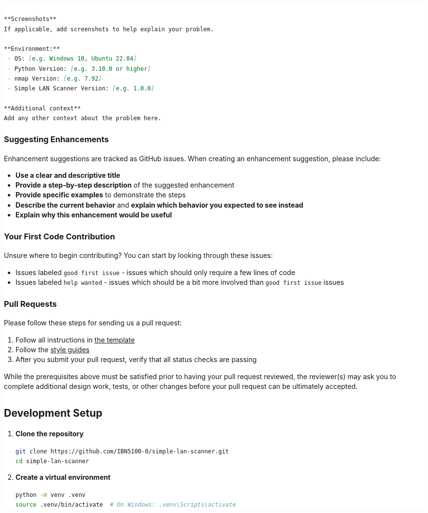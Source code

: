 ```markdown

**Screenshots**
If applicable, add screenshots to help explain your problem.

**Environment:**
 - OS: [e.g. Windows 10, Ubuntu 22.04]
 - Python Version: [e.g. 3.10.0 or higher]
 - nmap Version: [e.g. 7.92]
 - Simple LAN Scanner Version: [e.g. 1.0.0]

**Additional context**
Add any other context about the problem here.
```

### Suggesting Enhancements

Enhancement suggestions are tracked as GitHub issues. When creating an enhancement suggestion, please include:

- **Use a clear and descriptive title**
- **Provide a step-by-step description** of the suggested enhancement
- **Provide specific examples** to demonstrate the steps
- **Describe the current behavior** and **explain which behavior you expected to see instead**
- **Explain why this enhancement would be useful**

### Your First Code Contribution

Unsure where to begin contributing? You can start by looking through these issues:

- Issues labeled `good first issue` - issues which should only require a few lines of code
- Issues labeled `help wanted` - issues which should be a bit more involved than `good first issue` issues

### Pull Requests

Please follow these steps for sending us a pull request:

1. Follow all instructions in [the template](.github/pull_request_template.md)
2. Follow the [style guides](#style-guides)
3. After you submit your pull request, verify that all status checks are passing

While the prerequisites above must be satisfied prior to having your pull request reviewed, the reviewer(s) may ask you to complete additional design work, tests, or other changes before your pull request can be ultimately accepted.

## Development Setup

1. **Clone the repository**
   ```bash
   git clone https://github.com/IBN5100-0/simple-lan-scanner.git
   cd simple-lan-scanner
   ```

2. **Create a virtual environment**
   ```bash
   python -m venv .venv
   source .venv/bin/activate  # On Windows: .venv\Scripts\activate
   ```
